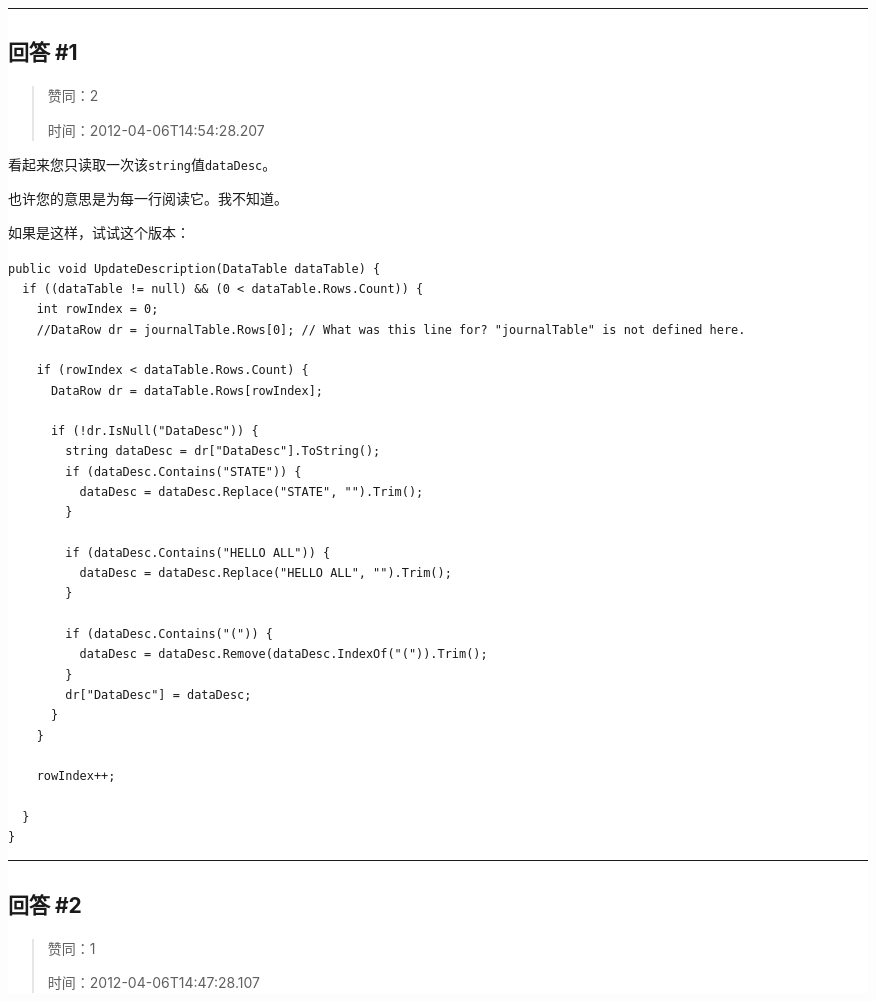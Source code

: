 * * *

## 回答 #1

> 赞同：2
> 
> 时间：2012-04-06T14:54:28.207

看起来您只读取一次该`string`值`dataDesc`。

也许您的意思是为每一行阅读它。我不知道。

如果是这样，试试这个版本：

```
public void UpdateDescription(DataTable dataTable) {
  if ((dataTable != null) && (0 < dataTable.Rows.Count)) {
    int rowIndex = 0;
    //DataRow dr = journalTable.Rows[0]; // What was this line for? "journalTable" is not defined here.

    if (rowIndex < dataTable.Rows.Count) {
      DataRow dr = dataTable.Rows[rowIndex];

      if (!dr.IsNull("DataDesc")) {
        string dataDesc = dr["DataDesc"].ToString();
        if (dataDesc.Contains("STATE")) {
          dataDesc = dataDesc.Replace("STATE", "").Trim();
        }

        if (dataDesc.Contains("HELLO ALL")) {
          dataDesc = dataDesc.Replace("HELLO ALL", "").Trim();
        }

        if (dataDesc.Contains("(")) {
          dataDesc = dataDesc.Remove(dataDesc.IndexOf("(")).Trim();
        }
        dr["DataDesc"] = dataDesc;
      }
    }

    rowIndex++;

  }
} 
```

* * *

## 回答 #2

> 赞同：1
> 
> 时间：2012-04-06T14:47:28.107
